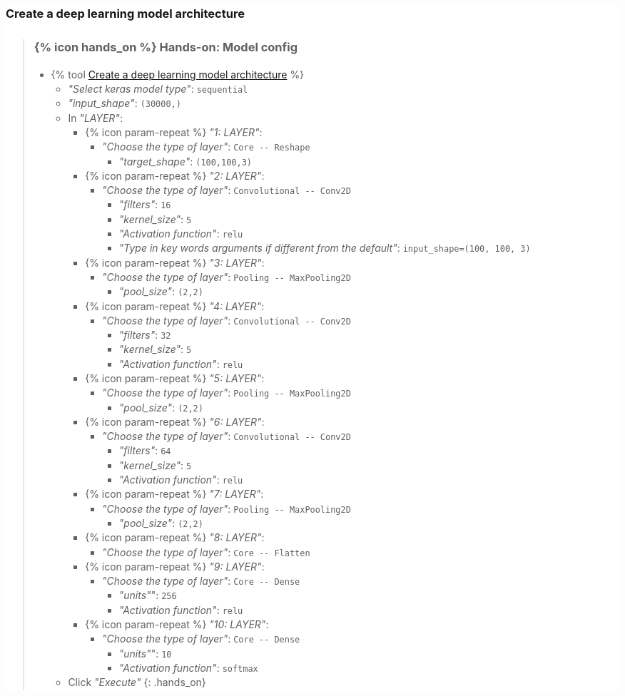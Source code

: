 ### **Create a deep learning model architecture**

> ### {% icon hands_on %} Hands-on: Model config
>
> - {% tool [Create a deep learning model architecture](toolshed.g2.bx.psu.edu/repos/bgruening/keras_model_config/keras_model_config/0.5.0) %}
>    - *"Select keras model type"*: `sequential`
>    - *"input_shape"*: `(30000,)`
>    - In *"LAYER"*:
>        - {% icon param-repeat %} *"1: LAYER"*:
>            - *"Choose the type of layer"*: `Core -- Reshape`
>                - *"target_shape"*: `(100,100,3)`
>        - {% icon param-repeat %} *"2: LAYER"*:
>            - *"Choose the type of layer"*: `Convolutional -- Conv2D`
>                - *"filters"*: `16`
>                - *"kernel_size"*: `5`
>                - *"Activation function"*: `relu`
>                - *"Type in key words arguments if different from the default"*: `input_shape=(100, 100, 3)`
>        - {% icon param-repeat %} *"3: LAYER"*:
>            - *"Choose the type of layer"*: `Pooling -- MaxPooling2D`
>                - *"pool_size"*: `(2,2)`
>        - {% icon param-repeat %} *"4: LAYER"*:
>            - *"Choose the type of layer"*: `Convolutional -- Conv2D`
>                - *"filters"*: `32`
>                - *"kernel_size"*: `5`
>                - *"Activation function"*: `relu`
>        - {% icon param-repeat %} *"5: LAYER"*:
>            - *"Choose the type of layer"*: `Pooling -- MaxPooling2D`
>                - *"pool_size"*: `(2,2)`
>        - {% icon param-repeat %} *"6: LAYER"*:
>            - *"Choose the type of layer"*: `Convolutional -- Conv2D`
>                - *"filters"*: `64`
>                - *"kernel_size"*: `5`
>                - *"Activation function"*: `relu`
>        - {% icon param-repeat %} *"7: LAYER"*:
>            - *"Choose the type of layer"*: `Pooling -- MaxPooling2D`
>                - *"pool_size"*: `(2,2)`
>        - {% icon param-repeat %} *"8: LAYER"*:
>            - *"Choose the type of layer"*: `Core -- Flatten`
>        - {% icon param-repeat %} *"9: LAYER"*:
>            - *"Choose the type of layer"*: `Core -- Dense`
>                - *"units"*": `256`
>                - *"Activation function"*: `relu`
>        - {% icon param-repeat %} *"10: LAYER"*:
>            - *"Choose the type of layer"*: `Core -- Dense`
>                - *"units"*": `10`
>                - *"Activation function"*: `softmax`
>    - Click *"Execute"*
{: .hands_on}
